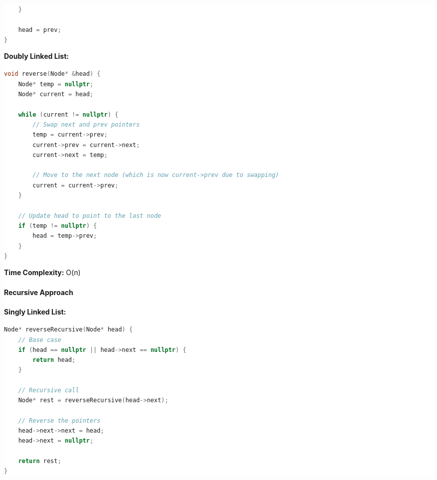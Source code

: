 ```cpp
    }

    head = prev;
}
```

**Doubly Linked List:**

```cpp
void reverse(Node* &head) {
    Node* temp = nullptr;
    Node* current = head;

    while (current != nullptr) {
        // Swap next and prev pointers
        temp = current->prev;
        current->prev = current->next;
        current->next = temp;

        // Move to the next node (which is now current->prev due to swapping)
        current = current->prev;
    }

    // Update head to point to the last node
    if (temp != nullptr) {
        head = temp->prev;
    }
}
```

**Time Complexity:** O(n)

#### Recursive Approach

**Singly Linked List:**

```cpp
Node* reverseRecursive(Node* head) {
    // Base case
    if (head == nullptr || head->next == nullptr) {
        return head;
    }

    // Recursive call
    Node* rest = reverseRecursive(head->next);

    // Reverse the pointers
    head->next->next = head;
    head->next = nullptr;

    return rest;
}
```
